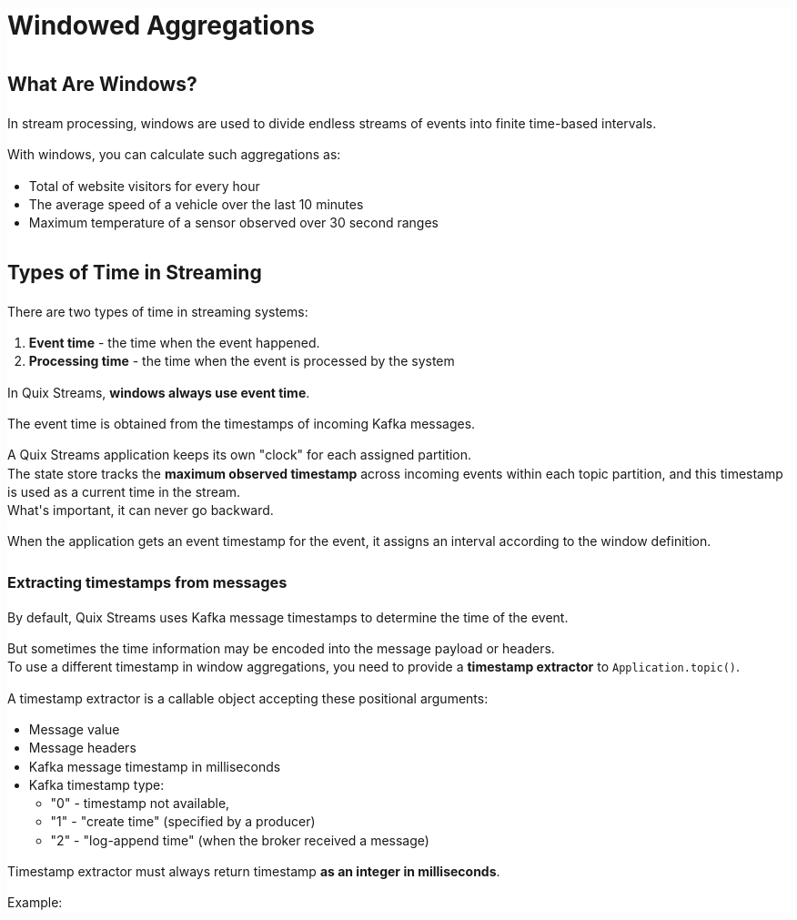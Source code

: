 
# Windowed Aggregations


## What Are Windows?
In stream processing, windows are used to divide endless streams of events into finite time-based intervals.

With windows, you can calculate such aggregations as:

- Total of website visitors for every hour
- The average speed of a vehicle over the last 10 minutes
- Maximum temperature of a sensor observed over 30 second ranges


## Types of Time in Streaming

There are two types of time in streaming systems:

1. **Event time** - the time when the event happened. 
2. **Processing time** - the time when the event is processed by the system


In Quix Streams, **windows always use event time**.  

The event time is obtained from the timestamps of incoming Kafka messages.  

A Quix Streams application keeps its own "clock" for each assigned partition.  
The state store tracks the **maximum observed timestamp** across incoming events within each topic partition, and 
this timestamp is used as a current time in the stream.  
What's important, it can never go backward.

When the application gets an event timestamp for the event, it assigns an interval according to the window definition.

### Extracting timestamps from messages
By default, Quix Streams uses Kafka message timestamps to determine the time of the event.  

But sometimes the time information may be encoded into the message payload or headers.  
To use a different timestamp in window aggregations, you need to provide a 
**timestamp extractor** to `Application.topic()`.

A timestamp extractor is a callable object accepting these positional arguments:

- Message value
- Message headers
- Kafka message timestamp in milliseconds
- Kafka timestamp type: 
  - "0" - timestamp not available, 
  - "1" - "create time" (specified by a producer) 
  - "2" - "log-append time" (when the broker received a message)

Timestamp extractor must always return timestamp **as an integer in milliseconds**.

Example:
